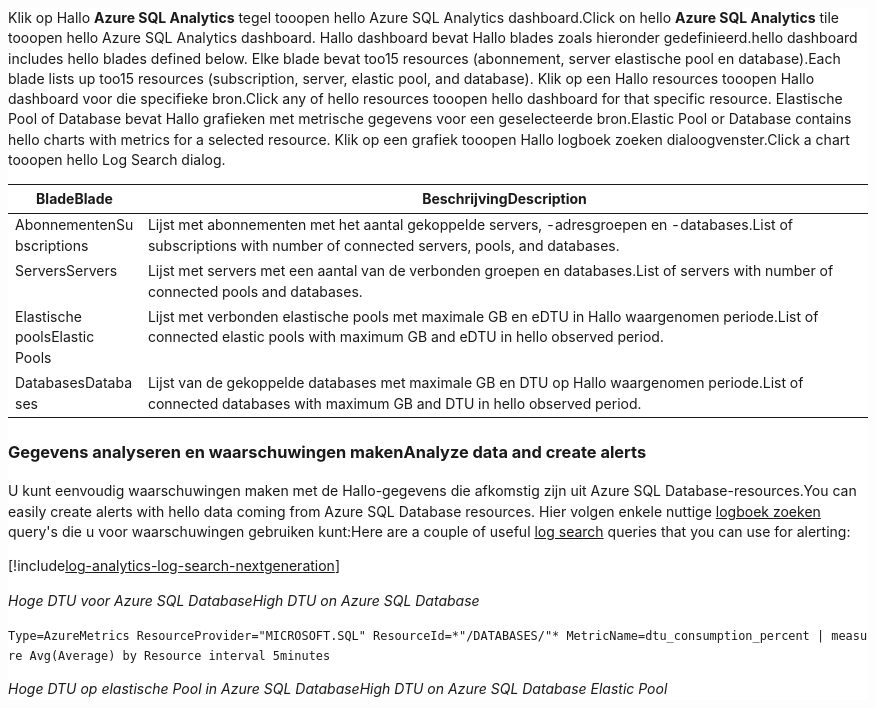 <span data-ttu-id="0b487-162">Klik op Hallo **Azure SQL Analytics** tegel tooopen hello Azure SQL Analytics dashboard.</span><span class="sxs-lookup"><span data-stu-id="0b487-162">Click on hello **Azure SQL Analytics** tile tooopen hello Azure SQL Analytics dashboard.</span></span> <span data-ttu-id="0b487-163">Hallo dashboard bevat Hallo blades zoals hieronder gedefinieerd.</span><span class="sxs-lookup"><span data-stu-id="0b487-163">hello dashboard includes hello blades defined below.</span></span> <span data-ttu-id="0b487-164">Elke blade bevat too15 resources (abonnement, server elastische pool en database).</span><span class="sxs-lookup"><span data-stu-id="0b487-164">Each blade lists up too15 resources (subscription, server, elastic pool, and database).</span></span> <span data-ttu-id="0b487-165">Klik op een Hallo resources tooopen Hallo dashboard voor die specifieke bron.</span><span class="sxs-lookup"><span data-stu-id="0b487-165">Click any of hello resources tooopen hello dashboard for that specific resource.</span></span> <span data-ttu-id="0b487-166">Elastische Pool of Database bevat Hallo grafieken met metrische gegevens voor een geselecteerde bron.</span><span class="sxs-lookup"><span data-stu-id="0b487-166">Elastic Pool or Database contains hello charts with metrics for a selected resource.</span></span> <span data-ttu-id="0b487-167">Klik op een grafiek tooopen Hallo logboek zoeken dialoogvenster.</span><span class="sxs-lookup"><span data-stu-id="0b487-167">Click a chart tooopen hello Log Search dialog.</span></span>

| <span data-ttu-id="0b487-168">Blade</span><span class="sxs-lookup"><span data-stu-id="0b487-168">Blade</span></span> | <span data-ttu-id="0b487-169">Beschrijving</span><span class="sxs-lookup"><span data-stu-id="0b487-169">Description</span></span> |
|---|---|
| <span data-ttu-id="0b487-170">Abonnementen</span><span class="sxs-lookup"><span data-stu-id="0b487-170">Subscriptions</span></span> | <span data-ttu-id="0b487-171">Lijst met abonnementen met het aantal gekoppelde servers, -adresgroepen en -databases.</span><span class="sxs-lookup"><span data-stu-id="0b487-171">List of subscriptions with number of connected servers, pools, and databases.</span></span> |
| <span data-ttu-id="0b487-172">Servers</span><span class="sxs-lookup"><span data-stu-id="0b487-172">Servers</span></span> | <span data-ttu-id="0b487-173">Lijst met servers met een aantal van de verbonden groepen en databases.</span><span class="sxs-lookup"><span data-stu-id="0b487-173">List of servers with number of connected pools and databases.</span></span> |
| <span data-ttu-id="0b487-174">Elastische pools</span><span class="sxs-lookup"><span data-stu-id="0b487-174">Elastic Pools</span></span> | <span data-ttu-id="0b487-175">Lijst met verbonden elastische pools met maximale GB en eDTU in Hallo waargenomen periode.</span><span class="sxs-lookup"><span data-stu-id="0b487-175">List of connected elastic pools with maximum GB and eDTU in hello observed period.</span></span> |
|<span data-ttu-id="0b487-176">Databases</span><span class="sxs-lookup"><span data-stu-id="0b487-176">Databases</span></span> | <span data-ttu-id="0b487-177">Lijst van de gekoppelde databases met maximale GB en DTU op Hallo waargenomen periode.</span><span class="sxs-lookup"><span data-stu-id="0b487-177">List of connected databases with maximum GB and DTU in hello observed period.</span></span>|


### <a name="analyze-data-and-create-alerts"></a><span data-ttu-id="0b487-178">Gegevens analyseren en waarschuwingen maken</span><span class="sxs-lookup"><span data-stu-id="0b487-178">Analyze data and create alerts</span></span>

<span data-ttu-id="0b487-179">U kunt eenvoudig waarschuwingen maken met de Hallo-gegevens die afkomstig zijn uit Azure SQL Database-resources.</span><span class="sxs-lookup"><span data-stu-id="0b487-179">You can easily create alerts with hello data coming from Azure SQL Database resources.</span></span> <span data-ttu-id="0b487-180">Hier volgen enkele nuttige [logboek zoeken](log-analytics-log-searches.md) query's die u voor waarschuwingen gebruiken kunt:</span><span class="sxs-lookup"><span data-stu-id="0b487-180">Here are a couple of useful [log search](log-analytics-log-searches.md) queries that you can use for alerting:</span></span>

[!include[log-analytics-log-search-nextgeneration](../../includes/log-analytics-log-search-nextgeneration.md)]


<span data-ttu-id="0b487-181">*Hoge DTU voor Azure SQL Database*</span><span class="sxs-lookup"><span data-stu-id="0b487-181">*High DTU on Azure SQL Database*</span></span>

```
Type=AzureMetrics ResourceProvider="MICROSOFT.SQL" ResourceId=*"/DATABASES/"* MetricName=dtu_consumption_percent | measure Avg(Average) by Resource interval 5minutes
```

<span data-ttu-id="0b487-182">*Hoge DTU op elastische Pool in Azure SQL Database*</span><span class="sxs-lookup"><span data-stu-id="0b487-182">*High DTU on Azure SQL Database Elastic Pool*</span></span>
